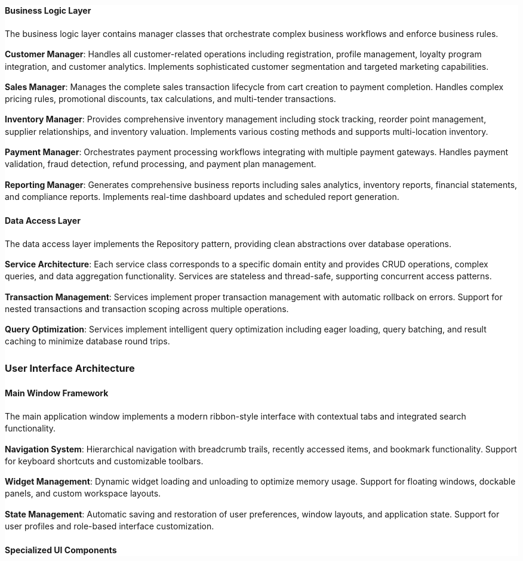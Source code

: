 #### Business Logic Layer

The business logic layer contains manager classes that orchestrate complex business workflows and enforce business rules.

**Customer Manager**: Handles all customer-related operations including registration, profile management, loyalty program integration, and customer analytics. Implements sophisticated customer segmentation and targeted marketing capabilities.

**Sales Manager**: Manages the complete sales transaction lifecycle from cart creation to payment completion. Handles complex pricing rules, promotional discounts, tax calculations, and multi-tender transactions.

**Inventory Manager**: Provides comprehensive inventory management including stock tracking, reorder point management, supplier relationships, and inventory valuation. Implements various costing methods and supports multi-location inventory.

**Payment Manager**: Orchestrates payment processing workflows integrating with multiple payment gateways. Handles payment validation, fraud detection, refund processing, and payment plan management.

**Reporting Manager**: Generates comprehensive business reports including sales analytics, inventory reports, financial statements, and compliance reports. Implements real-time dashboard updates and scheduled report generation.

#### Data Access Layer

The data access layer implements the Repository pattern, providing clean abstractions over database operations.

**Service Architecture**: Each service class corresponds to a specific domain entity and provides CRUD operations, complex queries, and data aggregation functionality. Services are stateless and thread-safe, supporting concurrent access patterns.

**Transaction Management**: Services implement proper transaction management with automatic rollback on errors. Support for nested transactions and transaction scoping across multiple operations.

**Query Optimization**: Services implement intelligent query optimization including eager loading, query batching, and result caching to minimize database round trips.

### User Interface Architecture

#### Main Window Framework

The main application window implements a modern ribbon-style interface with contextual tabs and integrated search functionality.

**Navigation System**: Hierarchical navigation with breadcrumb trails, recently accessed items, and bookmark functionality. Support for keyboard shortcuts and customizable toolbars.

**Widget Management**: Dynamic widget loading and unloading to optimize memory usage. Support for floating windows, dockable panels, and custom workspace layouts.

**State Management**: Automatic saving and restoration of user preferences, window layouts, and application state. Support for user profiles and role-based interface customization.

#### Specialized UI Components
